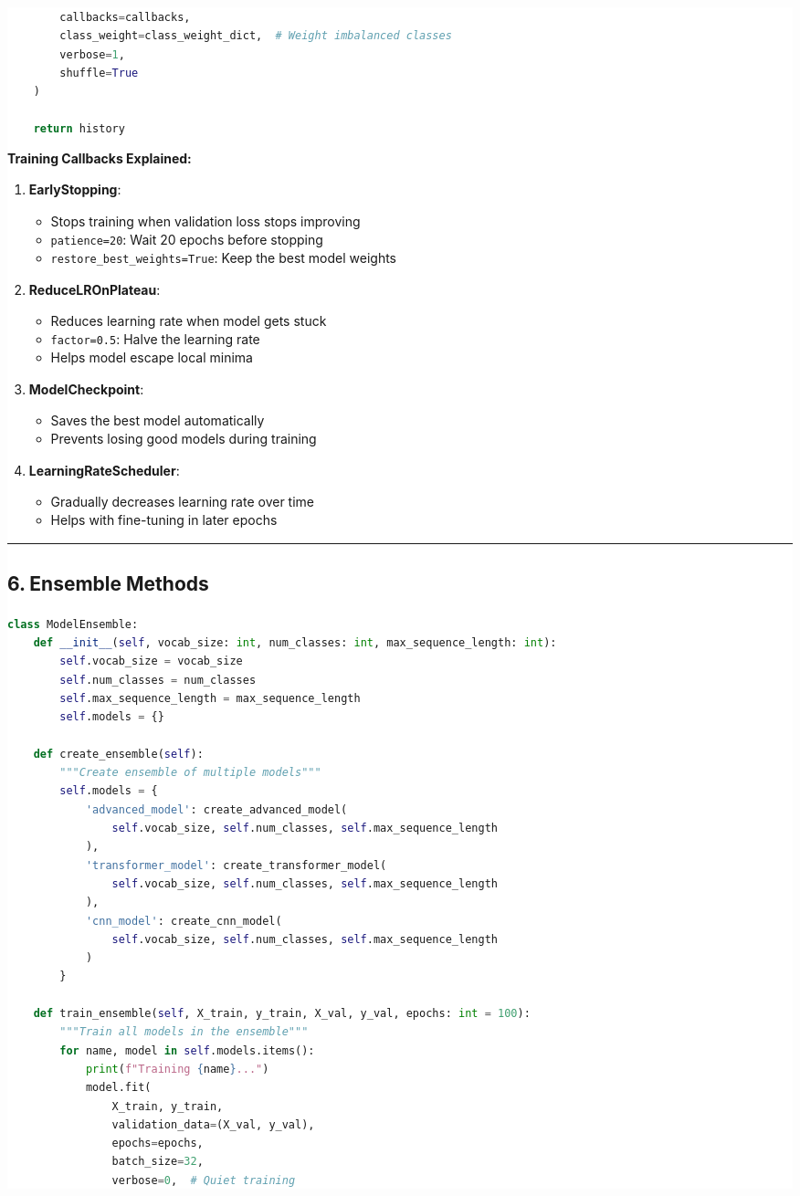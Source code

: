 ```python
        callbacks=callbacks,
        class_weight=class_weight_dict,  # Weight imbalanced classes
        verbose=1,
        shuffle=True
    )
    
    return history
```

**Training Callbacks Explained:**

1. **EarlyStopping**: 
   - Stops training when validation loss stops improving
   - `patience=20`: Wait 20 epochs before stopping
   - `restore_best_weights=True`: Keep the best model weights

2. **ReduceLROnPlateau**:
   - Reduces learning rate when model gets stuck
   - `factor=0.5`: Halve the learning rate
   - Helps model escape local minima

3. **ModelCheckpoint**:
   - Saves the best model automatically
   - Prevents losing good models during training

4. **LearningRateScheduler**:
   - Gradually decreases learning rate over time
   - Helps with fine-tuning in later epochs

---

## **6. Ensemble Methods**

```python
class ModelEnsemble:
    def __init__(self, vocab_size: int, num_classes: int, max_sequence_length: int):
        self.vocab_size = vocab_size
        self.num_classes = num_classes
        self.max_sequence_length = max_sequence_length
        self.models = {}
        
    def create_ensemble(self):
        """Create ensemble of multiple models"""
        self.models = {
            'advanced_model': create_advanced_model(
                self.vocab_size, self.num_classes, self.max_sequence_length
            ),
            'transformer_model': create_transformer_model(
                self.vocab_size, self.num_classes, self.max_sequence_length
            ),
            'cnn_model': create_cnn_model(
                self.vocab_size, self.num_classes, self.max_sequence_length
            )
        }
        
    def train_ensemble(self, X_train, y_train, X_val, y_val, epochs: int = 100):
        """Train all models in the ensemble"""
        for name, model in self.models.items():
            print(f"Training {name}...")
            model.fit(
                X_train, y_train,
                validation_data=(X_val, y_val),
                epochs=epochs,
                batch_size=32,
                verbose=0,  # Quiet training
```